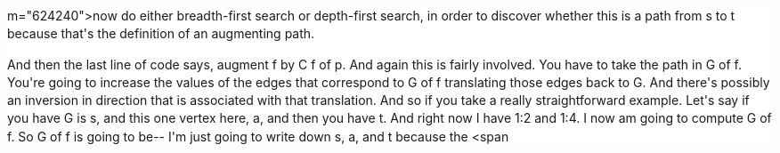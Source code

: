   m="624240">now</span> <span m="624520">do</span> <span
  m="625890">either</span> <span m="626170">breadth-first</span> <span
  m="626600">search</span> <span m="626940">or</span> <span
  m="627020">depth-first</span> <span m="627440">search,</span> <span
  m="628230">in</span> <span m="628500">order</span> <span m="628620">to</span>
  <span m="629010">discover</span> <span m="629480">whether</span> <span
  m="629650">this is</span> <span m="629830">a</span> <span
  m="629890">path</span> <span m="630210">from</span> <span m="630390">s</span>
  <span m="630580">to</span> <span m="630700">t</span> <span
  m="631120">because</span> <span m="631400">that's</span> <span
  m="631610">the</span> <span m="631690">definition</span> <span m="632160">of
  an</span> <span m="632300">augmenting</span> <span
  m="632700">path.</span></p><p><span m="633500">And</span> <span
  m="633660">then</span> <span m="634600">the</span> <span
  m="634740">last</span> <span m="634980">line</span> <span m="635140">of</span>
  <span m="635230">code</span> <span m="635520">says,</span> <span
  m="637240">augment</span> <span m="639450">f</span> <span m="640730">by</span>
  <span m="641760">C f</span> <span m="643410">of</span> <span
  m="643620">p.</span> <span m="645510">And</span> <span m="645680">again</span>
  <span m="645990">this is</span> <span m="646160">fairly</span> <span
  m="646440">involved.</span> <span m="647900">You</span> <span
  m="648550">have</span> <span m="648730">to</span> <span m="648850">take</span>
  <span m="649080">the</span> <span m="649170">path</span> <span m="650330">in
  G</span> <span m="650790">of</span> <span m="650930">f.</span> <span
  m="652210">You're</span> <span m="652400">going</span> <span
  m="652650">to</span> <span m="652750">increase</span> <span
  m="654900">the</span> <span m="655070">values</span> <span
  m="656490">of</span> <span m="658150">the</span> <span m="659030">edges</span>
  <span m="660270">that</span> <span m="660680">correspond</span> <span
  m="661220">to</span> <span m="663420">G of</span> <span m="663795">f</span>
  <span m="665370">translating</span> <span m="665980">those</span> <span
  m="666190">edges</span> <span m="666710">back</span> <span
  m="667040">to</span> <span m="667140">G.</span> <span m="668100">And</span>
  <span m="668540">there's</span> <span m="668790">possibly</span> <span
  m="669370">an</span> <span m="669460">inversion</span> <span
  m="670590">in</span> <span m="670770">direction</span> <span
  m="671920">that</span> <span m="672690">is</span> <span
  m="672870">associated</span> <span m="673370">with</span> <span
  m="673520">that</span> <span m="673920">translation.</span> <span
  m="675070">And</span> <span m="675220">so</span> <span m="675370">if</span>
  <span m="675430">you</span> <span m="675510">take</span> <span
  m="675710">a</span> <span m="676070">really</span> <span
  m="676380">straightforward</span> <span m="676900">example.</span> <span
  m="678970">Let's</span> <span m="679190">say</span> <span m="679350">if
  you</span> <span m="679470">have</span> <span m="679690">G</span> <span
  m="680780">is</span> <span m="681440">s,</span> <span m="682550">and</span>
  <span m="682690">this</span> <span m="682940">one</span> <span
  m="683440">vertex</span> <span m="683920">here,</span> <span
  m="684290">a,</span> <span m="685511">and</span> <span m="685920">then</span>
  <span m="686030">you</span> <span m="686130">have</span> <span
  m="686310">t.</span> <span m="687310">And</span> <span m="687480">right</span>
  <span m="687720">now</span> <span m="687900">I</span> <span
  m="688010">have</span> <span m="688770">1:2</span> <span m="690620">and</span>
  <span m="690810">1:4.</span> <span m="694250">I</span> <span m="694450">now
  am</span> <span m="694740">going</span> <span m="694850">to</span> <span
  m="694910">compute</span> <span m="695340">G</span> <span m="695550">of</span>
  <span m="695680">f.</span> <span m="696940">So</span> <span
  m="697310">G</span> <span m="697560">of</span> <span m="697690">f</span> <span
  m="698090">is</span> <span m="698270">going</span> <span m="698490">to</span>
  <span m="698560">be--</span> <span m="698780">I'm</span> <span
  m="698870">just</span> <span m="699080">going to write</span> <span
  m="699320">down</span> <span m="699550">s,</span> <span m="700395">a,</span>
  <span m="700670">and</span> <span m="701710">t</span> <span
  m="702020">because</span> <span m="702250">the</span> <span